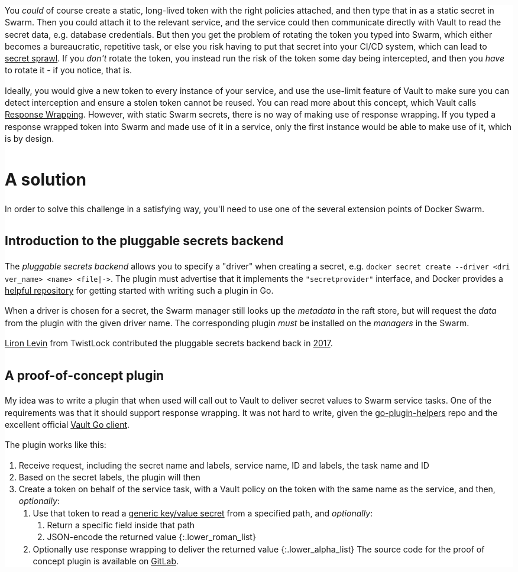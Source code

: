 You _could_ of course create a static, long-lived token with the right policies attached, and then type that in as a static secret in Swarm. Then you could attach it to the relevant service, and the service could then communicate directly with Vault to read the secret data, e.g. database credentials. But then you get the problem of rotating the token you typed into Swarm, which either becomes a bureaucratic, repetitive task, or else you risk having to put that secret into your CI/CD system, which can lead to [secret sprawl](https://www.hashicorp.com/resources/what-is-secret-sprawl-why-is-it-harmful). If you _don't_ rotate the token, you instead run the risk of the token some day being intercepted, and then you _have_ to rotate it - if you notice, that is.

Ideally, you would give a new token to every instance of your service, and use the use-limit feature of Vault to make sure you can detect interception and ensure a stolen token cannot be reused. You can read more about this concept, which Vault calls [Response Wrapping](https://www.vaultproject.io/docs/concepts/response-wrapping.html#overview). However, with static Swarm secrets, there is no way of making use of response wrapping. If you typed a response wrapped token into Swarm and made use of it in a service, only the first instance would be able to make use of it, which is by design.

# A solution

In order to solve this challenge in a satisfying way, you'll need to use one of the several extension points of Docker Swarm.

## Introduction to the pluggable secrets backend

The _pluggable secrets backend_ allows you to specify a "driver" when creating a secret, e.g. `docker secret create --driver <driver_name> <name> <file|->`. The plugin must advertise that it implements the `"secretprovider"` interface, and Docker provides a [helpful repository](https://github.com/docker/go-plugins-helpers/blob/master/secrets/api.go) for getting started with writing such a plugin in Go.

When a driver is chosen for a secret, the Swarm manager still looks up the _metadata_ in the raft store, but will request the _data_ from the plugin with the given driver name. The corresponding plugin _must_ be installed on the _managers_ in the Swarm.

[Liron Levin](https://github.com/liron-l) from TwistLock contributed the pluggable secrets backend back in [2017](https://github.com/docker/swarmkit/pull/2239).

## A proof-of-concept plugin

My idea was to write a plugin that when used will call out to Vault to deliver secret values to Swarm service tasks. One of the requirements was that it should support response wrapping. It was not hard to write, given the [go-plugin-helpers](https://github.com/docker/go-plugins-helpers/blob/master/secrets/api.go) repo and the excellent official [Vault Go client](https://www.vaultproject.io/api/libraries.html#go).

The plugin works like this:

1. Receive request, including the secret name and labels, service name, ID and labels, the task name and ID
2. Based on the secret labels, the plugin will then
3. Create a token on behalf of the service task, with a Vault policy on the token with the same name as the service, and then, _optionally_:
    1. Use that token to read a [generic key/value secret](https://www.vaultproject.io/api/secret/kv/kv-v2.html) from a specified path, and _optionally_:
        1. Return a specific field inside that path
        2. JSON-encode the returned value
        {:.lower_roman_list}
    2. Optionally use response wrapping to deliver the returned value
    {:.lower_alpha_list}
The source code for the proof of concept plugin is available on [GitLab](https://gitlab.com/sirlatrom/docker-secretprovider-plugin-vault/).
